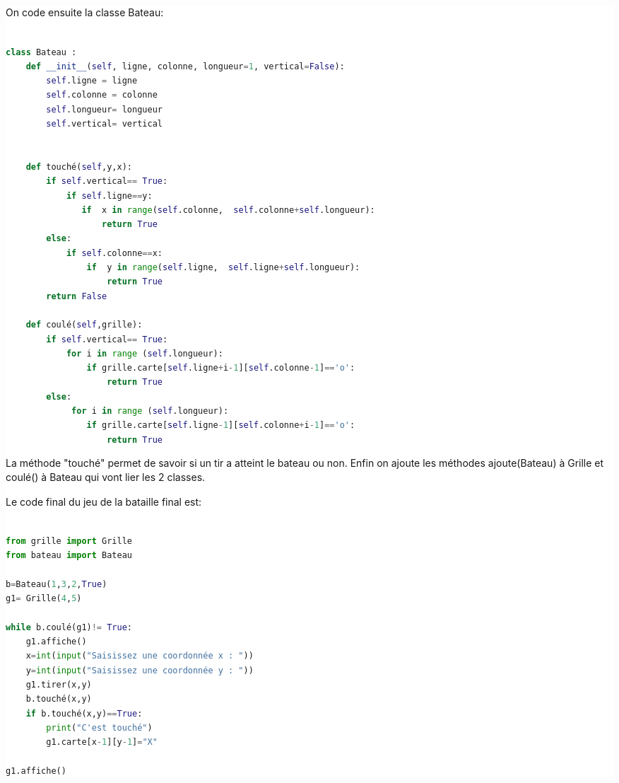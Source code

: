 On code ensuite la classe Bateau:

```python

class Bateau :
    def __init__(self, ligne, colonne, longueur=1, vertical=False):
        self.ligne = ligne
        self.colonne = colonne
        self.longueur= longueur
        self.vertical= vertical


    def touché(self,y,x):
        if self.vertical== True:
            if self.ligne==y:
               if  x in range(self.colonne,  self.colonne+self.longueur):
                   return True
        else:
            if self.colonne==x:
                if  y in range(self.ligne,  self.ligne+self.longueur):
                    return True
        return False

    def coulé(self,grille):
        if self.vertical== True:
            for i in range (self.longueur):
                if grille.carte[self.ligne+i-1][self.colonne-1]=='o':
                    return True
        else:
             for i in range (self.longueur):
                if grille.carte[self.ligne-1][self.colonne+i-1]=='o':
                    return True

```


La méthode "touché" permet de savoir si un tir  a atteint le bateau ou non.
Enfin on ajoute les méthodes ajoute(Bateau) à Grille et coulé() à Bateau  qui vont lier les 2 classes.

Le code final du jeu de la bataille final est:

```python

from grille import Grille
from bateau import Bateau

b=Bateau(1,3,2,True)
g1= Grille(4,5)

while b.coulé(g1)!= True:
    g1.affiche()
    x=int(input("Saisissez une coordonnée x : "))
    y=int(input("Saisissez une coordonnée y : "))
    g1.tirer(x,y)
    b.touché(x,y)
    if b.touché(x,y)==True:
        print("C'est touché")
        g1.carte[x-1][y-1]="X"

g1.affiche()    

```
